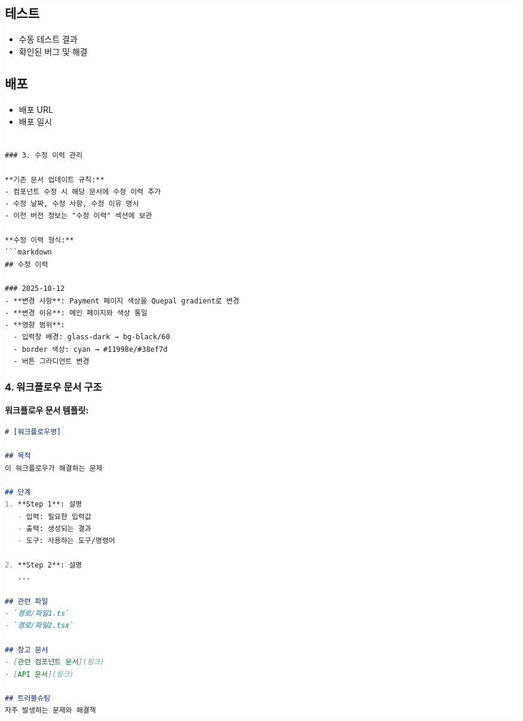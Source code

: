 ## 테스트
- 수동 테스트 결과
- 확인된 버그 및 해결

## 배포
- 배포 URL
- 배포 일시
```

### 3. 수정 이력 관리

**기존 문서 업데이트 규칙:**
- 컴포넌트 수정 시 해당 문서에 수정 이력 추가
- 수정 날짜, 수정 사항, 수정 이유 명시
- 이전 버전 정보는 "수정 이력" 섹션에 보관

**수정 이력 형식:**
```markdown
## 수정 이력

### 2025-10-12
- **변경 사항**: Payment 페이지 색상을 Quepal gradient로 변경
- **변경 이유**: 메인 페이지와 색상 통일
- **영향 범위**:
  - 입력창 배경: glass-dark → bg-black/60
  - border 색상: cyan → #11998e/#38ef7d
  - 버튼 그라디언트 변경
```

### 4. 워크플로우 문서 구조

**워크플로우 문서 템플릿:**
```markdown
# [워크플로우명]

## 목적
이 워크플로우가 해결하는 문제

## 단계
1. **Step 1**: 설명
   - 입력: 필요한 입력값
   - 출력: 생성되는 결과
   - 도구: 사용하는 도구/명령어

2. **Step 2**: 설명
   ...

## 관련 파일
- `경로/파일1.ts`
- `경로/파일2.tsx`

## 참고 문서
- [관련 컴포넌트 문서](링크)
- [API 문서](링크)

## 트러블슈팅
자주 발생하는 문제와 해결책
```
